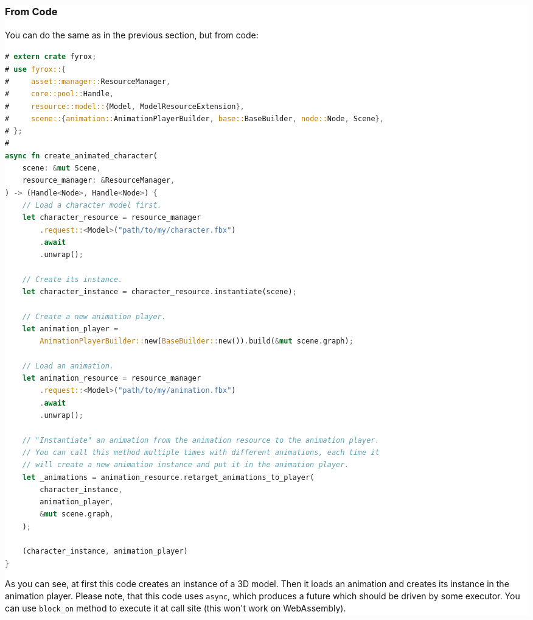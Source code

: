 ### From Code

You can do the same as in the previous section, but from code:

```rust ,edition2018,no_run
# extern crate fyrox;
# use fyrox::{
#     asset::manager::ResourceManager,
#     core::pool::Handle,
#     resource::model::{Model, ModelResourceExtension},
#     scene::{animation::AnimationPlayerBuilder, base::BaseBuilder, node::Node, Scene},
# };
# 
async fn create_animated_character(
    scene: &mut Scene,
    resource_manager: &ResourceManager,
) -> (Handle<Node>, Handle<Node>) {
    // Load a character model first.
    let character_resource = resource_manager
        .request::<Model>("path/to/my/character.fbx")
        .await
        .unwrap();

    // Create its instance.
    let character_instance = character_resource.instantiate(scene);

    // Create a new animation player.
    let animation_player =
        AnimationPlayerBuilder::new(BaseBuilder::new()).build(&mut scene.graph);

    // Load an animation.
    let animation_resource = resource_manager
        .request::<Model>("path/to/my/animation.fbx")
        .await
        .unwrap();

    // "Instantiate" an animation from the animation resource to the animation player.
    // You can call this method multiple times with different animations, each time it
    // will create a new animation instance and put it in the animation player.
    let _animations = animation_resource.retarget_animations_to_player(
        character_instance,
        animation_player,
        &mut scene.graph,
    );

    (character_instance, animation_player)
}
```

As you can see, at first this code creates an instance of a 3D model. Then it loads an animation and creates its
instance in the animation player. Please note, that this code uses `async`, which produces a future which should
be driven by some executor. You can use `block_on` method to execute it at call site (this won't work on WebAssembly).
